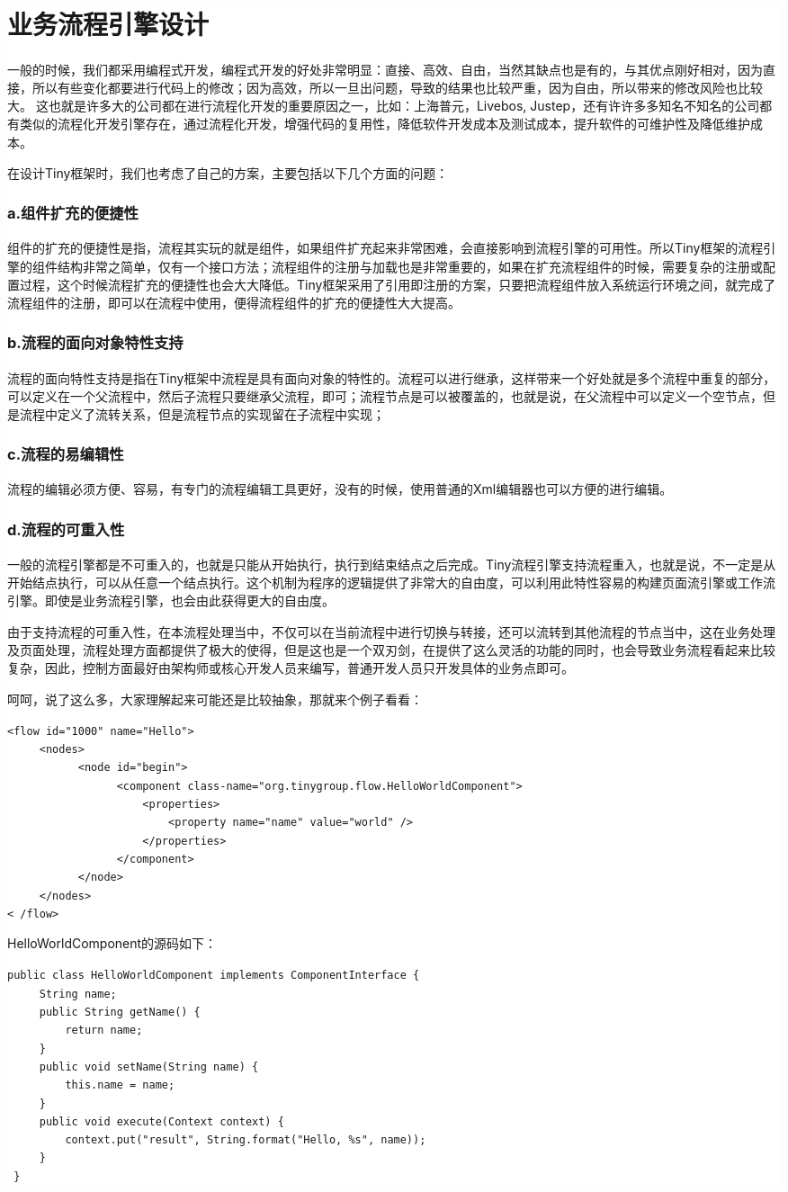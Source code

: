# 业务流程引擎设计

一般的时候，我们都采用编程式开发，编程式开发的好处非常明显：直接、高效、自由，当然其缺点也是有的，与其优点刚好相对，因为直接，所以有些变化都要进行代码上的修改；因为高效，所以一旦出问题，导致的结果也比较严重，因为自由，所以带来的修改风险也比较大。  这也就是许多大的公司都在进行流程化开发的重要原因之一，比如：上海普元，Livebos, Justep，还有许许多多知名不知名的公司都有类似的流程化开发引擎存在，通过流程化开发，增强代码的复用性，降低软件开发成本及测试成本，提升软件的可维护性及降低维护成本。 

在设计Tiny框架时，我们也考虑了自己的方案，主要包括以下几个方面的问题： 

### a.组件扩充的便捷性 
组件的扩充的便捷性是指，流程其实玩的就是组件，如果组件扩充起来非常困难，会直接影响到流程引擎的可用性。所以Tiny框架的流程引擎的组件结构非常之简单，仅有一个接口方法；流程组件的注册与加载也是非常重要的，如果在扩充流程组件的时候，需要复杂的注册或配置过程，这个时候流程扩充的便捷性也会大大降低。Tiny框架采用了引用即注册的方案，只要把流程组件放入系统运行环境之间，就完成了流程组件的注册，即可以在流程中使用，便得流程组件的扩充的便捷性大大提高。 

### b.流程的面向对象特性支持  
流程的面向特性支持是指在Tiny框架中流程是具有面向对象的特性的。流程可以进行继承，这样带来一个好处就是多个流程中重复的部分，可以定义在一个父流程中，然后子流程只要继承父流程，即可；流程节点是可以被覆盖的，也就是说，在父流程中可以定义一个空节点，但是流程中定义了流转关系，但是流程节点的实现留在子流程中实现； 

### c.流程的易编辑性 
流程的编辑必须方便、容易，有专门的流程编辑工具更好，没有的时候，使用普通的Xml编辑器也可以方便的进行编辑。 

### d.流程的可重入性 
一般的流程引擎都是不可重入的，也就是只能从开始执行，执行到结束结点之后完成。Tiny流程引擎支持流程重入，也就是说，不一定是从开始结点执行，可以从任意一个结点执行。这个机制为程序的逻辑提供了非常大的自由度，可以利用此特性容易的构建页面流引擎或工作流引擎。即使是业务流程引擎，也会由此获得更大的自由度。 

由于支持流程的可重入性，在本流程处理当中，不仅可以在当前流程中进行切换与转接，还可以流转到其他流程的节点当中，这在业务处理及页面处理，流程处理方面都提供了极大的使得，但是这也是一个双刃剑，在提供了这么灵活的功能的同时，也会导致业务流程看起来比较复杂，因此，控制方面最好由架构师或核心开发人员来编写，普通开发人员只开发具体的业务点即可。

呵呵，说了这么多，大家理解起来可能还是比较抽象，那就来个例子看看：

 

```
<flow id="1000" name="Hello">  
     <nodes>  
           <node id="begin">  
                 <component class-name="org.tinygroup.flow.HelloWorldComponent">  
                     <properties>  
                         <property name="name" value="world" />  
                     </properties>  
                 </component>  
           </node>  
     </nodes>  
< /flow>  
```

HelloWorldComponent的源码如下：

```
public class HelloWorldComponent implements ComponentInterface {  
     String name;  
     public String getName() {  
         return name;  
     }  
     public void setName(String name) {  
         this.name = name;  
     }  
     public void execute(Context context) {  
         context.put("result", String.format("Hello, %s", name));  
     }  
 }  
```
